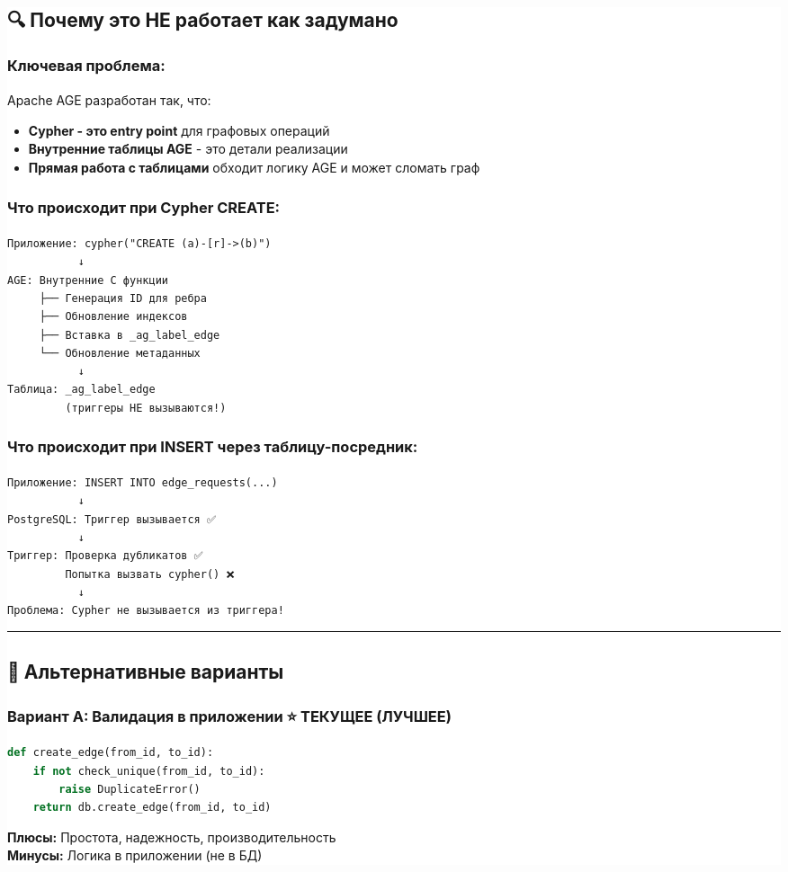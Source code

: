 ## 🔍 Почему это НЕ работает как задумано

### **Ключевая проблема:**

Apache AGE разработан так, что:
- **Cypher - это entry point** для графовых операций
- **Внутренние таблицы AGE** - это детали реализации
- **Прямая работа с таблицами** обходит логику AGE и может сломать граф

### **Что происходит при Cypher CREATE:**

```
Приложение: cypher("CREATE (a)-[r]->(b)")
           ↓
AGE: Внутренние C функции
     ├── Генерация ID для ребра
     ├── Обновление индексов
     ├── Вставка в _ag_label_edge
     └── Обновление метаданных
           ↓
Таблица: _ag_label_edge
         (триггеры НЕ вызываются!)
```

### **Что происходит при INSERT через таблицу-посредник:**

```
Приложение: INSERT INTO edge_requests(...)
           ↓
PostgreSQL: Триггер вызывается ✅
           ↓
Триггер: Проверка дубликатов ✅
         Попытка вызвать cypher() ❌
           ↓
Проблема: Cypher не вызывается из триггера!
```

---

## 🎯 Альтернативные варианты

### **Вариант A: Валидация в приложении** ⭐ **ТЕКУЩЕЕ (ЛУЧШЕЕ)**

```python
def create_edge(from_id, to_id):
    if not check_unique(from_id, to_id):
        raise DuplicateError()
    return db.create_edge(from_id, to_id)
```

**Плюсы:** Простота, надежность, производительность  
**Минусы:** Логика в приложении (не в БД)
